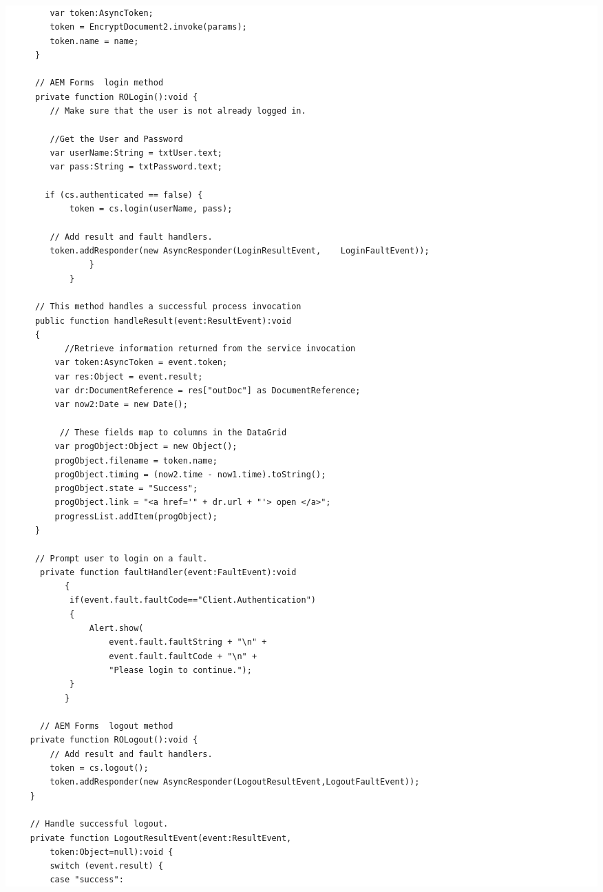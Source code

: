 ```as3
         var token:AsyncToken;             
         token = EncryptDocument2.invoke(params); 
         token.name = name; 
      } 
  
      // AEM Forms  login method 
      private function ROLogin():void { 
         // Make sure that the user is not already logged in. 
          
         //Get the User and Password 
         var userName:String = txtUser.text; 
         var pass:String = txtPassword.text; 
          
        if (cs.authenticated == false) { 
             token = cs.login(userName, pass); 
          
         // Add result and fault handlers. 
         token.addResponder(new AsyncResponder(LoginResultEvent,    LoginFaultEvent)); 
                 } 
             } 
      
      // This method handles a successful process invocation 
      public function handleResult(event:ResultEvent):void 
      { 
            //Retrieve information returned from the service invocation 
          var token:AsyncToken = event.token;         
          var res:Object = event.result; 
          var dr:DocumentReference = res["outDoc"] as DocumentReference; 
          var now2:Date = new Date(); 
  
           // These fields map to columns in the DataGrid 
          var progObject:Object = new Object(); 
          progObject.filename = token.name; 
          progObject.timing = (now2.time - now1.time).toString(); 
          progObject.state = "Success"; 
          progObject.link = "<a href='" + dr.url + "'> open </a>"; 
          progressList.addItem(progObject); 
      } 
      
      // Prompt user to login on a fault.          
       private function faultHandler(event:FaultEvent):void 
            { 
             if(event.fault.faultCode=="Client.Authentication") 
             { 
                 Alert.show( 
                     event.fault.faultString + "\n" + 
                     event.fault.faultCode + "\n" + 
                     "Please login to continue."); 
             } 
            } 
      
       // AEM Forms  logout method 
     private function ROLogout():void { 
         // Add result and fault handlers. 
         token = cs.logout(); 
         token.addResponder(new AsyncResponder(LogoutResultEvent,LogoutFaultEvent)); 
     } 
  
     // Handle successful logout. 
     private function LogoutResultEvent(event:ResultEvent, 
         token:Object=null):void { 
         switch (event.result) { 
         case "success": 
```